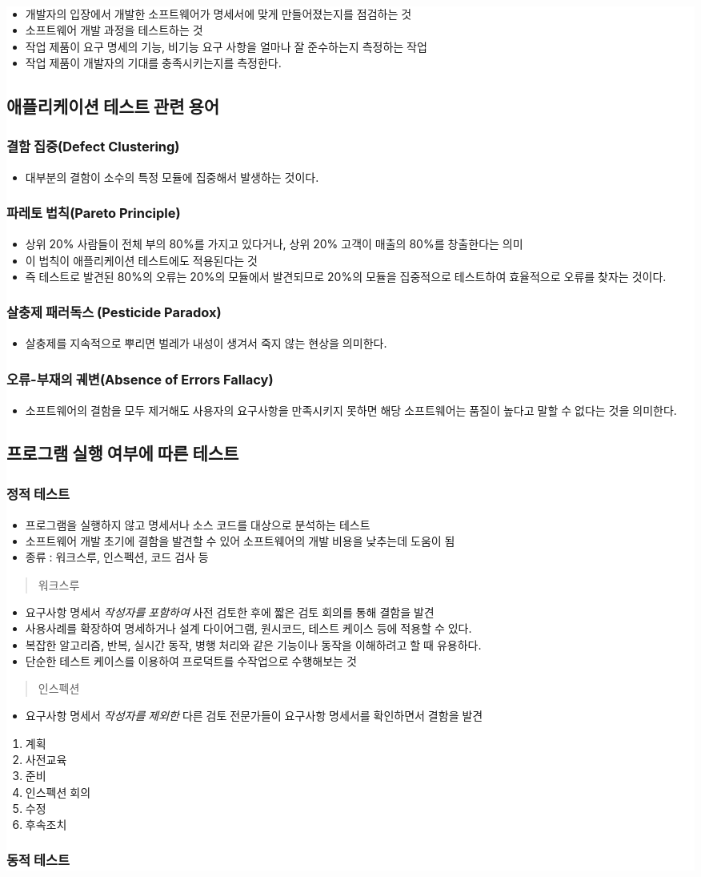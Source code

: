 - 개발자의 입장에서 개발한 소프트웨어가 명세서에 맞게 만들어졌는지를 점검하는 것
- 소프트웨어 개발 과정을 테스트하는 것
- 작업 제품이 요구 명세의 기능, 비기능 요구 사항을 얼마나 잘 준수하는지 측정하는 작업
- 작업 제품이 개발자의 기대를 충족시키는지를 측정한다.

## 애플리케이션 테스트 관련 용어

### 결함 집중(Defect Clustering)

- 대부분의 결함이 소수의 특정 모듈에 집중해서 발생하는 것이다.

### 파레토 법칙(Pareto Principle)

- 상위 20% 사람들이 전체 부의 80%를 가지고 있다거나, 상위 20% 고객이 매출의 80%를 창출한다는 의미
- 이 법칙이 애플리케이션 테스트에도 적용된다는 것
- 즉 테스트로 발견된 80%의 오류는 20%의 모듈에서 발견되므로 20%의 모듈을 집중적으로 테스트하여 효율적으로 오류를 찾자는 것이다.

### 살충제 패러독스 (Pesticide Paradox)

- 살충제를 지속적으로 뿌리면 벌레가 내성이 생겨서 죽지 않는 현상을 의미한다.

### 오류-부재의 궤변(Absence of Errors Fallacy)

- 소프트웨어의 결함을 모두 제거해도 사용자의 요구사항을 만족시키지 못하면 해당 소프트웨어는 품질이 높다고 말할 수 없다는 것을 의미한다.

## 프로그램 실행 여부에 따른 테스트

### 정적 테스트

- 프로그램을 실행하지 않고 명세서나 소스 코드를 대상으로 분석하는 테스트
- 소프트웨어 개발 초기에 결함을 발견할 수 있어 소프트웨어의 개발 비용을 낮추는데 도움이 됨
- 종류 : 워크스루, 인스펙션, 코드 검사 등

> 워크스루

- 요구사항 명세서 _작성자를 포함하여_ 사전 검토한 후에 짧은 검토 회의를 통해 결함을 발견
- 사용사례를 확장하여 명세하거나 설계 다이어그램, 원시코드, 테스트 케이스 등에 적용할 수 있다.
- 복잡한 알고리즘, 반복, 실시간 동작, 병행 처리와 같은 기능이나 동작을 이해하려고 할 때 유용하다.
- 단순한 테스트 케이스를 이용하여 프로덕트를 수작업으로 수행해보는 것

> 인스펙션

- 요구사항 명세서 _작성자를 제외한_ 다른 검토 전문가들이 요구사항 명세서를 확인하면서 결함을 발견

1. 계획
2. 사전교육
3. 준비
4. 인스펙션 회의
5. 수정
6. 후속조치

### 동적 테스트
